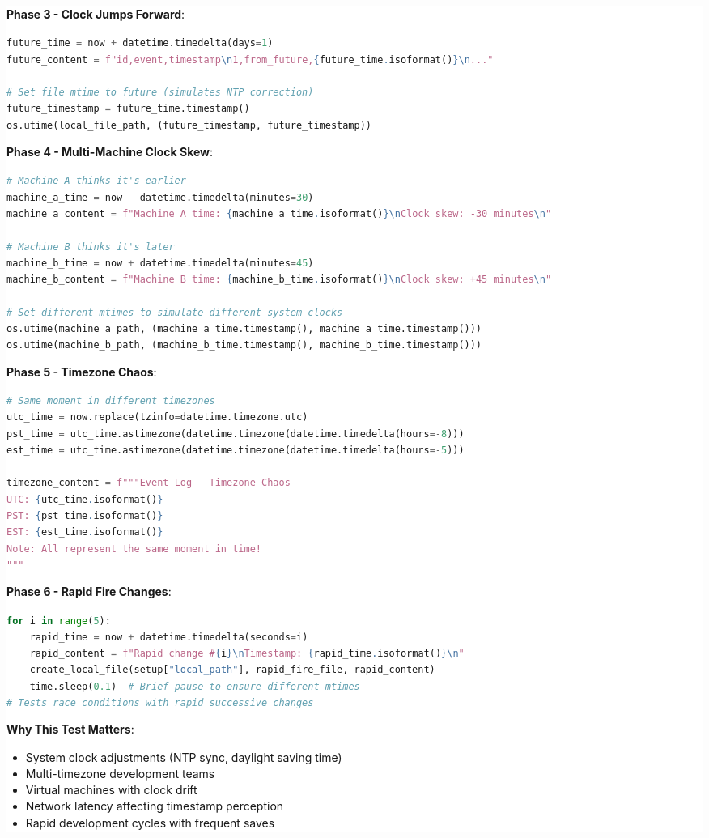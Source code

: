 **Phase 3 - Clock Jumps Forward**:
```python
future_time = now + datetime.timedelta(days=1)
future_content = f"id,event,timestamp\n1,from_future,{future_time.isoformat()}\n..."

# Set file mtime to future (simulates NTP correction)
future_timestamp = future_time.timestamp()
os.utime(local_file_path, (future_timestamp, future_timestamp))
```

**Phase 4 - Multi-Machine Clock Skew**:
```python
# Machine A thinks it's earlier
machine_a_time = now - datetime.timedelta(minutes=30)
machine_a_content = f"Machine A time: {machine_a_time.isoformat()}\nClock skew: -30 minutes\n"

# Machine B thinks it's later
machine_b_time = now + datetime.timedelta(minutes=45)
machine_b_content = f"Machine B time: {machine_b_time.isoformat()}\nClock skew: +45 minutes\n"

# Set different mtimes to simulate different system clocks
os.utime(machine_a_path, (machine_a_time.timestamp(), machine_a_time.timestamp()))
os.utime(machine_b_path, (machine_b_time.timestamp(), machine_b_time.timestamp()))
```

**Phase 5 - Timezone Chaos**:
```python
# Same moment in different timezones
utc_time = now.replace(tzinfo=datetime.timezone.utc)
pst_time = utc_time.astimezone(datetime.timezone(datetime.timedelta(hours=-8)))
est_time = utc_time.astimezone(datetime.timezone(datetime.timedelta(hours=-5)))

timezone_content = f"""Event Log - Timezone Chaos
UTC: {utc_time.isoformat()}
PST: {pst_time.isoformat()}
EST: {est_time.isoformat()}
Note: All represent the same moment in time!
"""
```

**Phase 6 - Rapid Fire Changes**:
```python
for i in range(5):
    rapid_time = now + datetime.timedelta(seconds=i)
    rapid_content = f"Rapid change #{i}\nTimestamp: {rapid_time.isoformat()}\n"
    create_local_file(setup["local_path"], rapid_fire_file, rapid_content)
    time.sleep(0.1)  # Brief pause to ensure different mtimes
# Tests race conditions with rapid successive changes
```

**Why This Test Matters**:
- System clock adjustments (NTP sync, daylight saving time)
- Multi-timezone development teams
- Virtual machines with clock drift
- Network latency affecting timestamp perception
- Rapid development cycles with frequent saves
